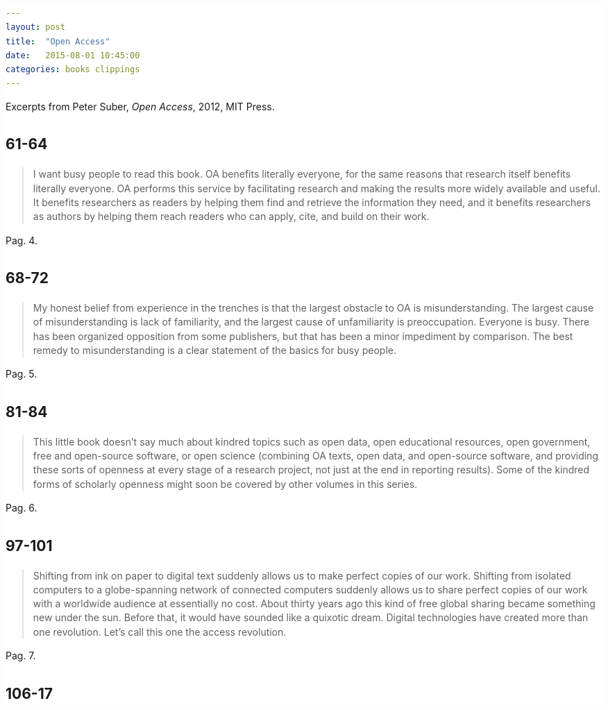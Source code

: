 ```yaml
--- 
layout: post 
title:  "Open Access" 
date:   2015-08-01 10:45:00 
categories: books clippings 
---
```


Excerpts from Peter Suber, *Open Access*, 2012, MIT Press.

## <a name="61-64">61-64</a>
>I want busy people to read this book. OA benefits literally everyone, for the same reasons that research itself benefits literally everyone. OA performs this service by facilitating research and making the results more widely available and useful. It benefits researchers as readers by helping them find and retrieve the information they need, and it benefits researchers as authors by helping them reach readers who can apply, cite, and build on their work.

Pag. 4.

## <a name="68-72">68-72</a>
>My honest belief from experience in the trenches is that the largest obstacle to OA is misunderstanding. The largest cause of misunderstanding is lack of familiarity, and the largest cause of unfamiliarity is preoccupation. Everyone is busy. There has been organized opposition from some publishers, but that has been a minor impediment by comparison. The best remedy to misunderstanding is a clear statement of the basics for busy people.

Pag. 5.

## <a name="81-84">81-84</a>
>This little book doesn’t say much about kindred topics such as open data, open educational resources, open government, free and open-source software, or open science (combining OA texts, open data, and open-source software, and providing these sorts of openness at every stage of a research project, not just at the end in reporting results). Some of the kindred forms of scholarly openness might soon be covered by other volumes in this series.

Pag. 6.

## <a name="97-101">97-101</a>
>Shifting from ink on paper to digital text suddenly allows us to make perfect copies of our work. Shifting from isolated computers to a globe-spanning network of connected computers suddenly allows us to share perfect copies of our work with a worldwide audience at essentially no cost. About thirty years ago this kind of free global sharing became something new under the sun. Before that, it would have sounded like a quixotic dream. Digital technologies have created more than one revolution. Let’s call this one the access revolution.

Pag. 7.

## <a name="106-17">106-17</a>